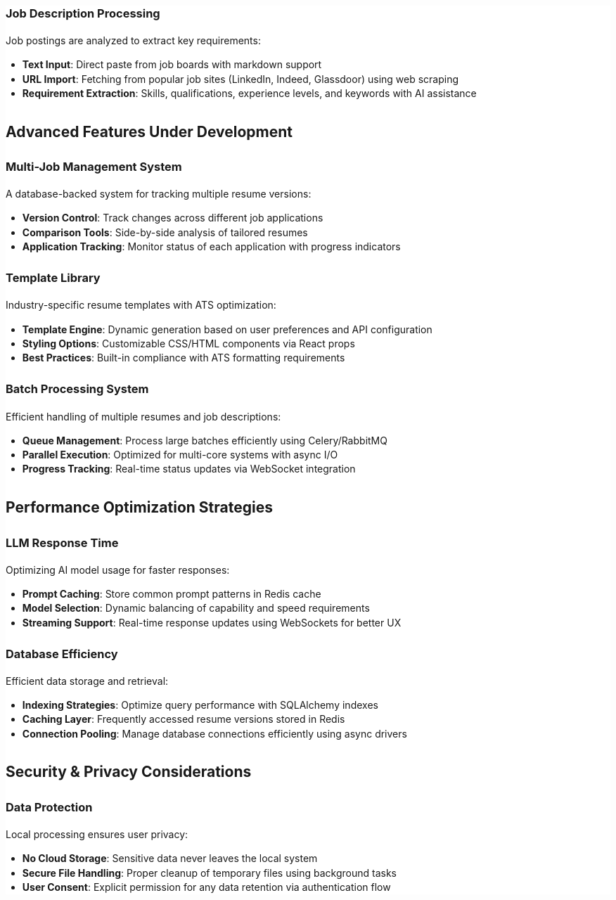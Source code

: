 ### Job Description Processing
Job postings are analyzed to extract key requirements:
- **Text Input**: Direct paste from job boards with markdown support
- **URL Import**: Fetching from popular job sites (LinkedIn, Indeed, Glassdoor) using web scraping
- **Requirement Extraction**: Skills, qualifications, experience levels, and keywords with AI assistance

## Advanced Features Under Development

### Multi-Job Management System
A database-backed system for tracking multiple resume versions:
- **Version Control**: Track changes across different job applications
- **Comparison Tools**: Side-by-side analysis of tailored resumes
- **Application Tracking**: Monitor status of each application with progress indicators

### Template Library
Industry-specific resume templates with ATS optimization:
- **Template Engine**: Dynamic generation based on user preferences and API configuration
- **Styling Options**: Customizable CSS/HTML components via React props
- **Best Practices**: Built-in compliance with ATS formatting requirements

### Batch Processing System
Efficient handling of multiple resumes and job descriptions:
- **Queue Management**: Process large batches efficiently using Celery/RabbitMQ
- **Parallel Execution**: Optimized for multi-core systems with async I/O
- **Progress Tracking**: Real-time status updates via WebSocket integration

## Performance Optimization Strategies

### LLM Response Time
Optimizing AI model usage for faster responses:
- **Prompt Caching**: Store common prompt patterns in Redis cache
- **Model Selection**: Dynamic balancing of capability and speed requirements
- **Streaming Support**: Real-time response updates using WebSockets for better UX

### Database Efficiency
Efficient data storage and retrieval:
- **Indexing Strategies**: Optimize query performance with SQLAlchemy indexes
- **Caching Layer**: Frequently accessed resume versions stored in Redis
- **Connection Pooling**: Manage database connections efficiently using async drivers

## Security & Privacy Considerations

### Data Protection
Local processing ensures user privacy:
- **No Cloud Storage**: Sensitive data never leaves the local system
- **Secure File Handling**: Proper cleanup of temporary files using background tasks
- **User Consent**: Explicit permission for any data retention via authentication flow
